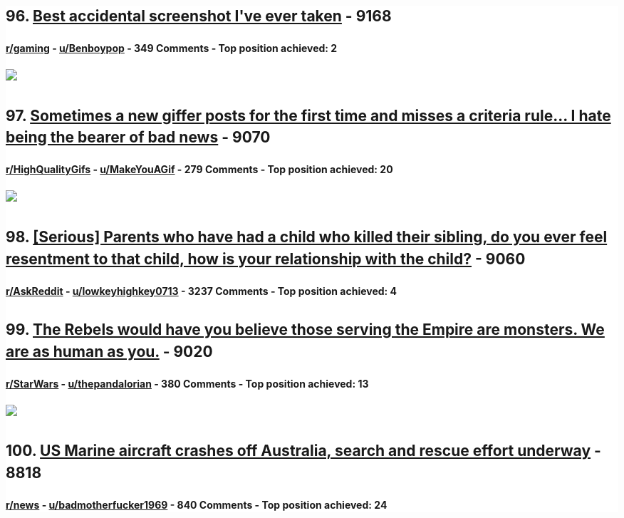 ## 96. [Best accidental screenshot I've ever taken](http://reddit.com/r/gaming/comments/6rvobt/best_accidental_screenshot_ive_ever_taken/) - 9168
#### [r/gaming](http://reddit.com/r/gaming) - [u/Benboypop](http://reddit.com/u/Benboypop) - 349 Comments - Top position achieved: 2

<a href="https://i.redd.it/1pto7580u0ez.jpg"><img src="https://b.thumbs.redditmedia.com/CvVsrjMxF-jn54wDp9OPbTJF334rYI43DALNidUpeMY.jpg"></img></a>

## 97. [Sometimes a new giffer posts for the first time and misses a criteria rule... I hate being the bearer of bad news](http://reddit.com/r/HighQualityGifs/comments/6rrkpk/sometimes_a_new_giffer_posts_for_the_first_time/) - 9070
#### [r/HighQualityGifs](http://reddit.com/r/HighQualityGifs) - [u/MakeYouAGif](http://reddit.com/u/MakeYouAGif) - 279 Comments - Top position achieved: 20

<a href="http://i.imgur.com/ytxceWg.gifv"><img src="https://a.thumbs.redditmedia.com/cpPf68TTk6QBiyUmsbaZmvrqy-JKpSDoNxtzjLIBPF0.jpg"></img></a>

## 98. [[Serious] Parents who have had a child who killed their sibling, do you ever feel resentment to that child, how is your relationship with the child?](http://reddit.com/r/AskReddit/comments/6rq55k/serious_parents_who_have_had_a_child_who_killed/) - 9060
#### [r/AskReddit](http://reddit.com/r/AskReddit) - [u/lowkeyhighkey0713](http://reddit.com/u/lowkeyhighkey0713) - 3237 Comments - Top position achieved: 4

## 99. [The Rebels would have you believe those serving the Empire are monsters. We are as human as you.](http://reddit.com/r/StarWars/comments/6royyg/the_rebels_would_have_you_believe_those_serving/) - 9020
#### [r/StarWars](http://reddit.com/r/StarWars) - [u/thepandalorian](http://reddit.com/u/thepandalorian) - 380 Comments - Top position achieved: 13

<a href="https://i.redd.it/7il67yclntdz.jpg"><img src="https://b.thumbs.redditmedia.com/x7-4T8AKcwqzVJkPFwo-C3GbnMvQMEWrwfD3W9x6-Uc.jpg"></img></a>

## 100. [US Marine aircraft crashes off Australia, search and rescue effort underway](http://reddit.com/r/news/comments/6rradw/us_marine_aircraft_crashes_off_australia_search/) - 8818
#### [r/news](http://reddit.com/r/news) - [u/badmotherfucker1969](http://reddit.com/u/badmotherfucker1969) - 840 Comments - Top position achieved: 24
